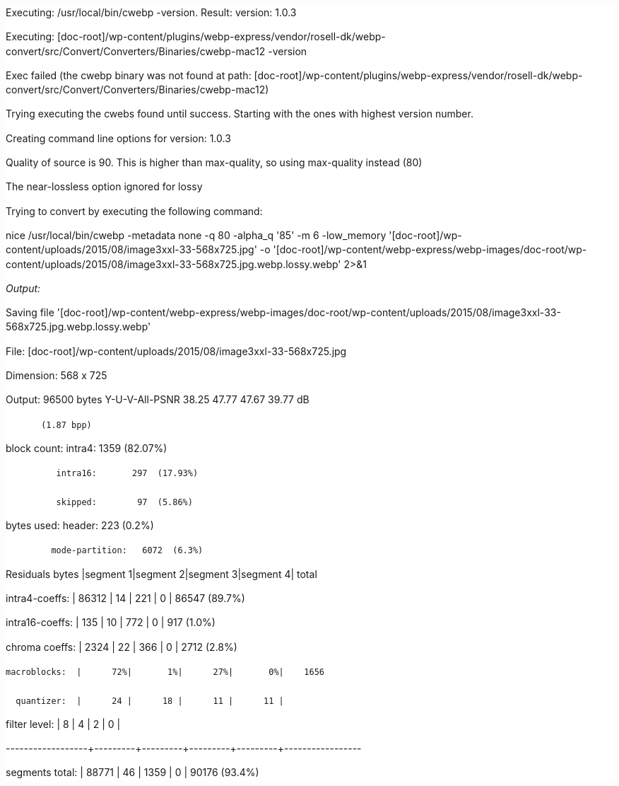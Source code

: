 Executing: /usr/local/bin/cwebp -version. Result: version: 1.0.3

Executing: [doc-root]/wp-content/plugins/webp-express/vendor/rosell-dk/webp-convert/src/Convert/Converters/Binaries/cwebp-mac12 -version

Exec failed (the cwebp binary was not found at path: [doc-root]/wp-content/plugins/webp-express/vendor/rosell-dk/webp-convert/src/Convert/Converters/Binaries/cwebp-mac12)

Trying executing the cwebs found until success. Starting with the ones with highest version number.

Creating command line options for version: 1.0.3

Quality of source is 90. This is higher than max-quality, so using max-quality instead (80)

The near-lossless option ignored for lossy

Trying to convert by executing the following command:

nice /usr/local/bin/cwebp -metadata none -q 80 -alpha_q '85' -m 6 -low_memory '[doc-root]/wp-content/uploads/2015/08/image3xxl-33-568x725.jpg' -o '[doc-root]/wp-content/webp-express/webp-images/doc-root/wp-content/uploads/2015/08/image3xxl-33-568x725.jpg.webp.lossy.webp' 2>&1


*Output:* 

Saving file '[doc-root]/wp-content/webp-express/webp-images/doc-root/wp-content/uploads/2015/08/image3xxl-33-568x725.jpg.webp.lossy.webp'

File:      [doc-root]/wp-content/uploads/2015/08/image3xxl-33-568x725.jpg

Dimension: 568 x 725

Output:    96500 bytes Y-U-V-All-PSNR 38.25 47.77 47.67   39.77 dB

           (1.87 bpp)

block count:  intra4:       1359  (82.07%)

              intra16:       297  (17.93%)

              skipped:        97  (5.86%)

bytes used:  header:            223  (0.2%)

             mode-partition:   6072  (6.3%)

 Residuals bytes  |segment 1|segment 2|segment 3|segment 4|  total

  intra4-coeffs:  |   86312 |      14 |     221 |       0 |   86547  (89.7%)

 intra16-coeffs:  |     135 |      10 |     772 |       0 |     917  (1.0%)

  chroma coeffs:  |    2324 |      22 |     366 |       0 |    2712  (2.8%)

    macroblocks:  |      72%|       1%|      27%|       0%|    1656

      quantizer:  |      24 |      18 |      11 |      11 |

   filter level:  |       8 |       4 |       2 |       0 |

------------------+---------+---------+---------+---------+-----------------

 segments total:  |   88771 |      46 |    1359 |       0 |   90176  (93.4%)

